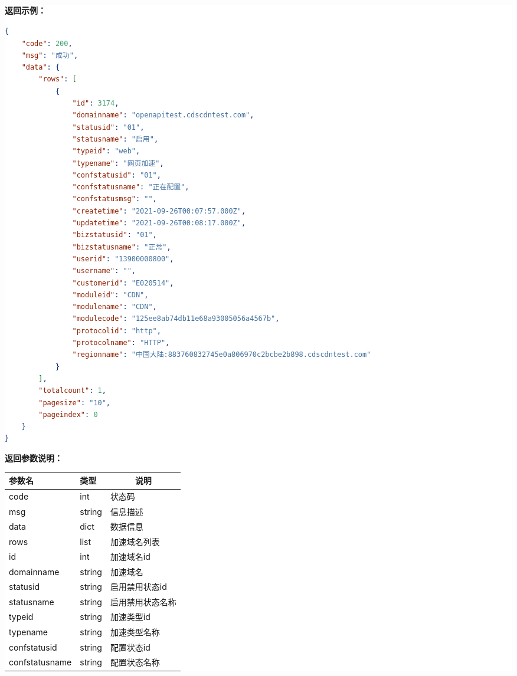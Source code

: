 **返回示例：**

```json
{
    "code": 200,
    "msg": "成功",
    "data": {
        "rows": [
            {
                "id": 3174,
                "domainname": "openapitest.cdscdntest.com",
                "statusid": "01",
                "statusname": "启用",
                "typeid": "web",
                "typename": "网页加速",
                "confstatusid": "01",
                "confstatusname": "正在配置",
                "confstatusmsg": "",
                "createtime": "2021-09-26T00:07:57.000Z",
                "updatetime": "2021-09-26T00:08:17.000Z",
                "bizstatusid": "01",
                "bizstatusname": "正常",
                "userid": "13900000800",
                "username": "",
                "customerid": "E020514",
                "moduleid": "CDN",
                "modulename": "CDN",
                "modulecode": "125ee8ab74db11e68a93005056a4567b",
                "protocolid": "http",
                "protocolname": "HTTP",
                "regionname": "中国大陆:883760832745e0a806970c2bcbe2b898.cdscdntest.com"
            }
        ],
        "totalcount": 1,
        "pagesize": "10",
        "pageindex": 0
    }
}
```

**返回参数说明：**

| 参数名         | 类型   | 说明               |
| :------------- | :----- | ------------------ |
| code           | int    | 状态码             |
| msg            | string | 信息描述           |
| data           | dict   | 数据信息           |
| rows           | list   | 加速域名列表       |
| id             | int    | 加速域名id         |
| domainname     | string | 加速域名           |
| statusid       | string | 启用禁用状态id     |
| statusname     | string | 启用禁用状态名称   |
| typeid         | string | 加速类型id         |
| typename       | string | 加速类型名称       |
| confstatusid   | string | 配置状态id         |
| confstatusname | string | 配置状态名称       |